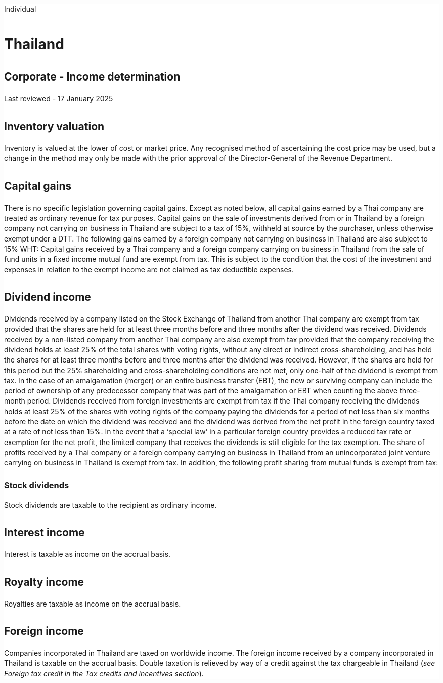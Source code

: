 Individual
# Thailand
## Corporate - Income determination
Last reviewed - 17 January 2025
## Inventory valuation
Inventory is valued at the lower of cost or market price. Any recognised method of ascertaining the cost price may be used, but a change in the method may only be made with the prior approval of the Director-General of the Revenue Department.
## Capital gains
There is no specific legislation governing capital gains. Except as noted below, all capital gains earned by a Thai company are treated as ordinary revenue for tax purposes. Capital gains on the sale of investments derived from or in Thailand by a foreign company not carrying on business in Thailand are subject to a tax of 15%, withheld at source by the purchaser, unless otherwise exempt under a DTT.
The following gains earned by a foreign company not carrying on business in Thailand are also subject to 15% WHT:
Capital gains received by a Thai company and a foreign company carrying on business in Thailand from the sale of fund units in a fixed income mutual fund are exempt from tax. This is subject to the condition that the cost of the investment and expenses in relation to the exempt income are not claimed as tax deductible expenses.
## Dividend income
Dividends received by a company listed on the Stock Exchange of Thailand from another Thai company are exempt from tax provided that the shares are held for at least three months before and three months after the dividend was received.
Dividends received by a non-listed company from another Thai company are also exempt from tax provided that the company receiving the dividend holds at least 25% of the total shares with voting rights, without any direct or indirect cross-shareholding, and has held the shares for at least three months before and three months after the dividend was received. However, if the shares are held for this period but the 25% shareholding and cross-shareholding conditions are not met, only one-half of the dividend is exempt from tax.
In the case of an amalgamation (merger) or an entire business transfer (EBT), the new or surviving company can include the period of ownership of any predecessor company that was part of the amalgamation or EBT when counting the above three-month period.
Dividends received from foreign investments are exempt from tax if the Thai company receiving the dividends holds at least 25% of the shares with voting rights of the company paying the dividends for a period of not less than six months before the date on which the dividend was received and the dividend was derived from the net profit in the foreign country taxed at a rate of not less than 15%. In the event that a ‘special law’ in a particular foreign country provides a reduced tax rate or exemption for the net profit, the limited company that receives the dividends is still eligible for the tax exemption.
The share of profits received by a Thai company or a foreign company carrying on business in Thailand from an unincorporated joint venture carrying on business in Thailand is exempt from tax.
In addition, the following profit sharing from mutual funds is exempt from tax:
### Stock dividends
Stock dividends are taxable to the recipient as ordinary income.
## Interest income
Interest is taxable as income on the accrual basis.
## Royalty income
Royalties are taxable as income on the accrual basis.
## Foreign income
Companies incorporated in Thailand are taxed on worldwide income. The foreign income received by a company incorporated in Thailand is taxable on the accrual basis. Double taxation is relieved by way of a credit against the tax chargeable in Thailand (*see Foreign tax credit in the [Tax credits and incentives](thailand/corporate/tax-credits-and-incentives.html) section*).
